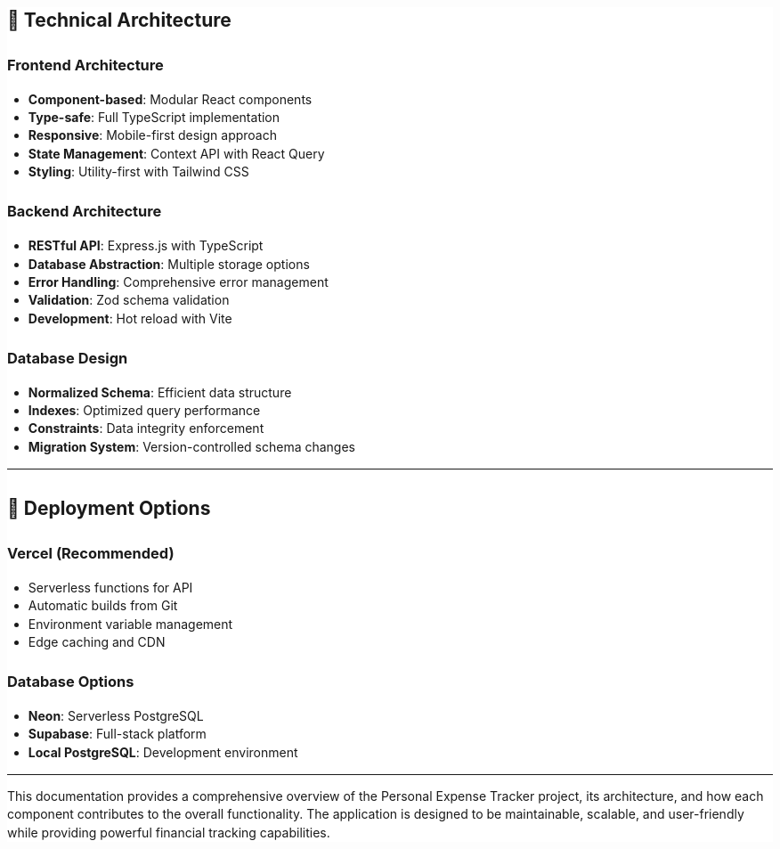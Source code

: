
## 🔧 Technical Architecture

### Frontend Architecture
- **Component-based**: Modular React components
- **Type-safe**: Full TypeScript implementation
- **Responsive**: Mobile-first design approach
- **State Management**: Context API with React Query
- **Styling**: Utility-first with Tailwind CSS

### Backend Architecture
- **RESTful API**: Express.js with TypeScript
- **Database Abstraction**: Multiple storage options
- **Error Handling**: Comprehensive error management
- **Validation**: Zod schema validation
- **Development**: Hot reload with Vite

### Database Design
- **Normalized Schema**: Efficient data structure
- **Indexes**: Optimized query performance
- **Constraints**: Data integrity enforcement
- **Migration System**: Version-controlled schema changes

---

## 🚀 Deployment Options

### Vercel (Recommended)
- Serverless functions for API
- Automatic builds from Git
- Environment variable management
- Edge caching and CDN

### Database Options
- **Neon**: Serverless PostgreSQL
- **Supabase**: Full-stack platform
- **Local PostgreSQL**: Development environment

---

This documentation provides a comprehensive overview of the Personal Expense Tracker project, its architecture, and how each component contributes to the overall functionality. The application is designed to be maintainable, scalable, and user-friendly while providing powerful financial tracking capabilities.
